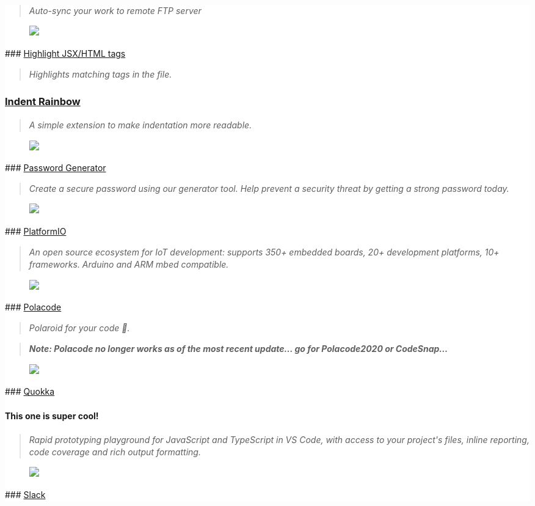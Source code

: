 > _Auto-sync your work to remote FTP server_

<figure>
<img src="https://cdn-images-1.medium.com/max/800/0*-viKhwxpeYQdWHRE.gif" class="graf-image" />
</figure>### <a href="https://marketplace.visualstudio.com/items?itemName=vincaslt.highlight-matching-tag" class="markup--anchor markup--h3-anchor">Highlight JSX/HTML tags</a>

> _Highlights matching tags in the file._

### <a href="https://marketplace.visualstudio.com/items?itemName=oderwat.indent-rainbow" class="markup--anchor markup--h3-anchor">Indent Rainbow</a>

> _A simple extension to make indentation more readable._

<figure>
<img src="https://cdn-images-1.medium.com/max/800/0*GK_yEd-50SU3yc_y.png" class="graf-image" />
</figure>### <a href="https://marketplace.visualstudio.com/items?itemName=ftonato.password-generator" class="markup--anchor markup--h3-anchor">Password Generator</a>

> _Create a secure password using our generator tool. Help prevent a security threat by getting a strong password today._

<figure>
<img src="https://cdn-images-1.medium.com/max/800/0*qPJAZk9-NcYgsx7H.gif" class="graf-image" />
</figure>### <a href="https://marketplace.visualstudio.com/items?itemName=formulahendry.platformio" class="markup--anchor markup--h3-anchor">PlatformIO</a>

> _An open source ecosystem for IoT development: supports 350+ embedded boards, 20+ development platforms, 10+ frameworks. Arduino and ARM mbed compatible._

<figure>
<img src="https://cdn-images-1.medium.com/max/800/0*RywVt_vikqB-5urO.gif" class="graf-image" />
</figure>### <a href="https://marketplace.visualstudio.com/items?itemName=pnp.polacode" class="markup--anchor markup--h3-anchor">Polacode</a>

> _Polaroid for your code 📸._

> **_Note: Polacode no longer works as of the most recent update… go for Polacode2020 or CodeSnap…_**

<figure>
<img src="https://cdn-images-1.medium.com/max/800/0*Io4fPojDRrDf5CmW.gif" class="graf-image" />
</figure>### <a href="https://marketplace.visualstudio.com/items?itemName=WallabyJs.quokka-vscode" class="markup--anchor markup--h3-anchor">Quokka</a>

#### This one is super cool!

> _Rapid prototyping playground for JavaScript and TypeScript in VS Code, with access to your project's files, inline reporting, code coverage and rich output formatting._

<figure>
<img src="https://cdn-images-1.medium.com/max/800/0*Q9kp8EWZHTD0Hfru.gif" class="graf-image" />
</figure>### <a href="https://marketplace.visualstudio.com/items?itemName=sozercan.slack" class="markup--anchor markup--h3-anchor">Slack</a>
